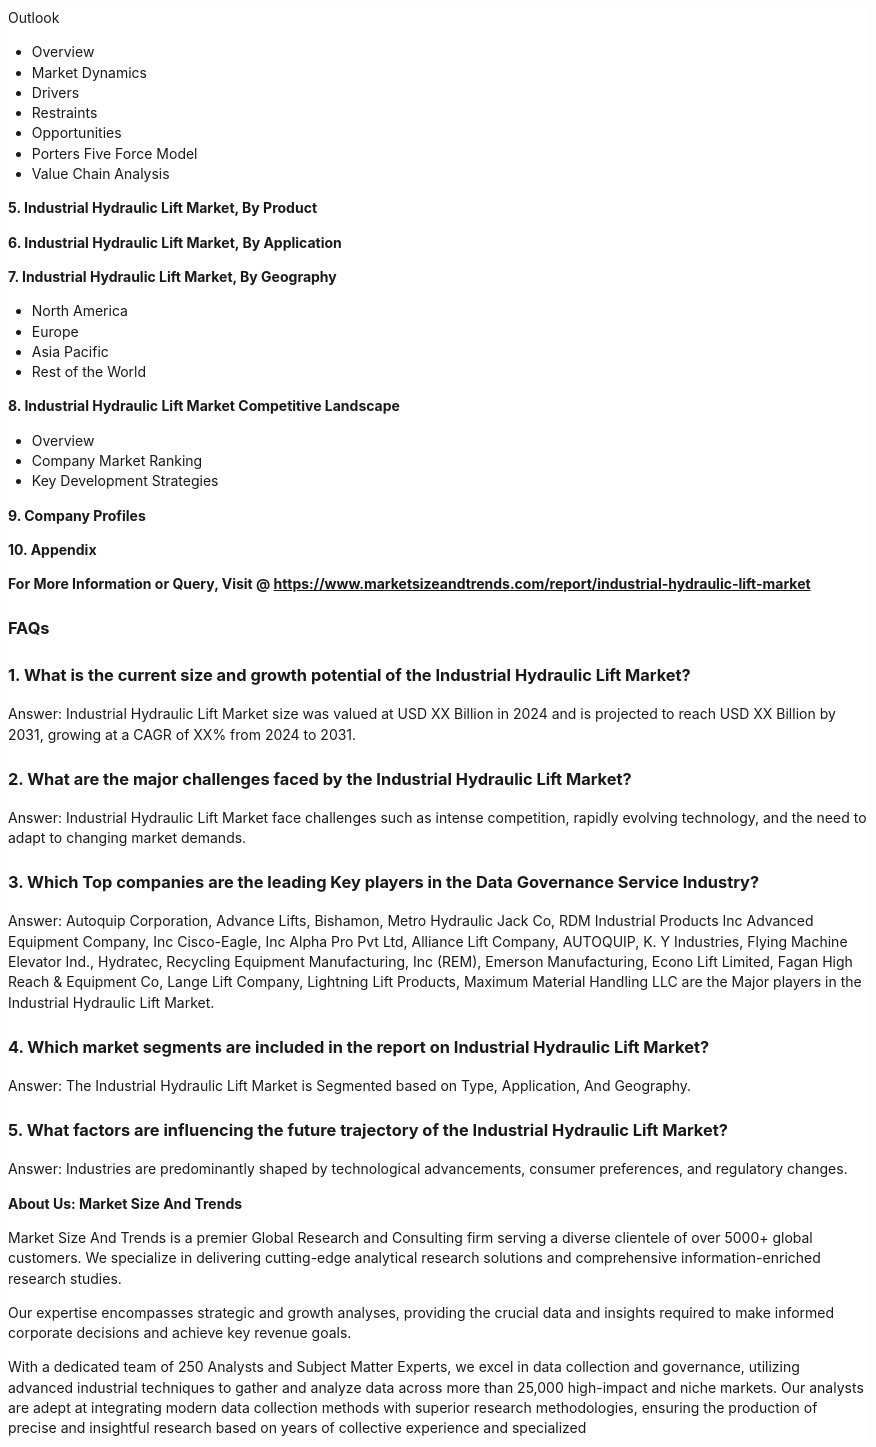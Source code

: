 Outlook</span></strong></p></div><div class="" data-test-id=""><ul><li><span class="">Overview</span></li><li><span class="">Market Dynamics</span></li><li><span class="">Drivers</span></li><li><span class="">Restraints</span></li><li><span class="">Opportunities</span></li><li><span class="">Porters Five Force Model</span></li><li><span class="">Value Chain Analysis</span></li></ul></div><div class="" data-test-id=""><p><strong><span class="">5. Industrial Hydraulic Lift Market, By Product</span></strong></p></div><div class="" data-test-id=""><p><strong><span class="">6. Industrial Hydraulic Lift Market, By Application</span></strong></p></div><div class="" data-test-id=""><p><strong><span class="">7. Industrial Hydraulic Lift Market, By Geography</span></strong></p></div><div class="" data-test-id=""><ul><li><span class="">North America</span></li><li><span class="">Europe</span></li><li><span class="">Asia Pacific</span></li><li><span class="">Rest of the World</span></li></ul></div><div class="" data-test-id=""><p><strong><span class="">8. Industrial Hydraulic Lift Market Competitive Landscape</span></strong></p></div><div class="" data-test-id=""><ul><li><span class="">Overview</span></li><li><span class="">Company Market Ranking</span></li><li><span class="">Key Development Strategies</span></li></ul></div><div class="" data-test-id=""><p><strong><span class="">9. Company Profiles</span></strong></p></div><div class="" data-test-id=""><p><strong><span class="">10. Appendix</span></strong></p></div><div class="" data-test-id=""><p><strong><span class="">For More Information or Query, Visit @ <a href="https://www.marketsizeandtrends.com/report/industrial-hydraulic-lift-market" target="_blank">https://www.marketsizeandtrends.com/report/industrial-hydraulic-lift-market</a></span></strong></p></div><div class="" data-test-id=""><div class="article-main__content" data-test-id="publishing-text-block"><h3><strong><span class="">FAQs</span></strong></h3></div><div class="article-main__content" data-test-id="publishing-text-block"><h3><span class="">1. What is the current size and growth potential of the Industrial Hydraulic Lift Market?</span></h3></div><div class="article-main__content" data-test-id="publishing-text-block"><p><span class="font-[700]">Answer</span><span class="">: Industrial Hydraulic Lift Market size was valued at USD XX Billion in 2024 and is projected to reach USD XX Billion by 2031, growing at a CAGR of XX% from 2024 to 2031.</span></p></div><div class="article-main__content" data-test-id="publishing-text-block"><h3><span class="">2. What are the major challenges faced by the Industrial Hydraulic Lift Market?</span></h3></div><div class="article-main__content" data-test-id="publishing-text-block"><p><span class="font-[700]">Answer</span><span class="">: Industrial Hydraulic Lift Market face challenges such as intense competition, rapidly evolving technology, and the need to adapt to changing market demands.</span></p></div><div class="article-main__content" data-test-id="publishing-text-block"><h3><span class="">3. Which Top companies are the leading Key players in the Data Governance Service Industry?</span></h3></div><div class="article-main__content" data-test-id="publishing-text-block"><p><span class="font-[700]">Answer</span><span class="">: Autoquip Corporation, Advance Lifts, Bishamon, Metro Hydraulic Jack Co, RDM Industrial Products Inc Advanced Equipment Company, Inc Cisco-Eagle, Inc Alpha Pro Pvt Ltd, Alliance Lift Company, AUTOQUIP, K. Y Industries, Flying Machine Elevator Ind., Hydratec, Recycling Equipment Manufacturing, Inc (REM), Emerson Manufacturing, Econo Lift Limited, Fagan High Reach & Equipment Co, Lange Lift Company, Lightning Lift Products, Maximum Material Handling LLC are the Major players in the Industrial Hydraulic Lift Market.</span></p></div><div class="article-main__content" data-test-id="publishing-text-block"><h3><span class="">4. Which market segments are included in the report on Industrial Hydraulic Lift Market?</span></h3></div><div class="article-main__content" data-test-id="publishing-text-block"><p><span class="font-[700]">Answer</span><span class="">: The Industrial Hydraulic Lift Market is Segmented based on Type, Application, And Geography.</span></p></div><div class="article-main__content" data-test-id="publishing-text-block"><h3><span class="">5. What factors are influencing the future trajectory of the Industrial Hydraulic Lift Market?</span></h3></div><div class="article-main__content" data-test-id="publishing-text-block"><p><span class="font-[700]">Answer:</span><span class="">&nbsp;Industries are predominantly shaped by technological advancements, consumer preferences, and regulatory changes.</span></p></div><p><strong><span class="">About Us: Market Size And Trends</span></strong></p></div><div class="" data-test-id=""><p><span class="">Market Size And Trends is a premier Global Research and Consulting firm serving a diverse clientele of over 5000+ global customers. We specialize in delivering cutting-edge analytical research solutions and comprehensive information-enriched research studies.</span></p></div><div class="" data-test-id=""><p><span class="">Our expertise encompasses strategic and growth analyses, providing the crucial data and insights required to make informed corporate decisions and achieve key revenue goals.</span></p></div><div class="" data-test-id=""><p><span class="">With a dedicated team of 250 Analysts and Subject Matter Experts, we excel in data collection and governance, utilizing advanced industrial techniques to gather and analyze data across more than 25,000 high-impact and niche markets. Our analysts are adept at integrating modern data collection methods with superior research methodologies, ensuring the production of precise and insightful research based on years of collective experience and specialized